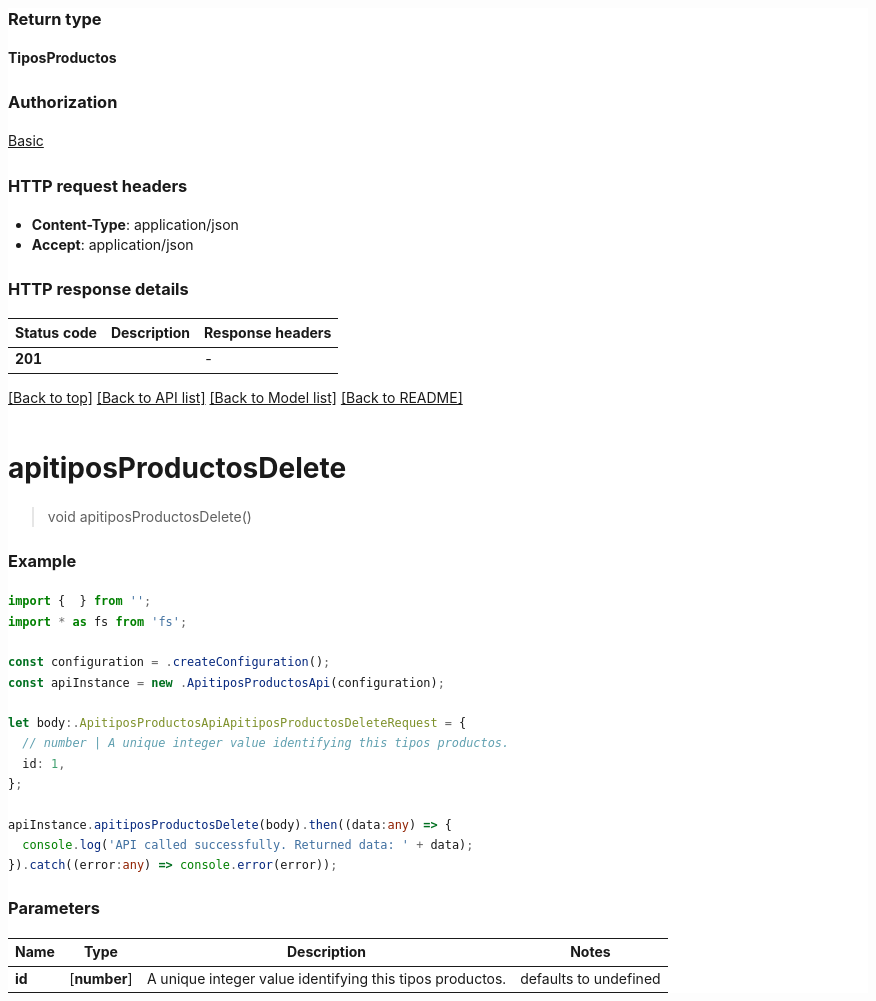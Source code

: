 
### Return type

**TiposProductos**

### Authorization

[Basic](README.md#Basic)

### HTTP request headers

 - **Content-Type**: application/json
 - **Accept**: application/json


### HTTP response details
| Status code | Description | Response headers |
|-------------|-------------|------------------|
**201** |  |  -  |

[[Back to top]](#) [[Back to API list]](README.md#documentation-for-api-endpoints) [[Back to Model list]](README.md#documentation-for-models) [[Back to README]](README.md)

# **apitiposProductosDelete**
> void apitiposProductosDelete()


### Example


```typescript
import {  } from '';
import * as fs from 'fs';

const configuration = .createConfiguration();
const apiInstance = new .ApitiposProductosApi(configuration);

let body:.ApitiposProductosApiApitiposProductosDeleteRequest = {
  // number | A unique integer value identifying this tipos productos.
  id: 1,
};

apiInstance.apitiposProductosDelete(body).then((data:any) => {
  console.log('API called successfully. Returned data: ' + data);
}).catch((error:any) => console.error(error));
```


### Parameters

Name | Type | Description  | Notes
------------- | ------------- | ------------- | -------------
 **id** | [**number**] | A unique integer value identifying this tipos productos. | defaults to undefined
